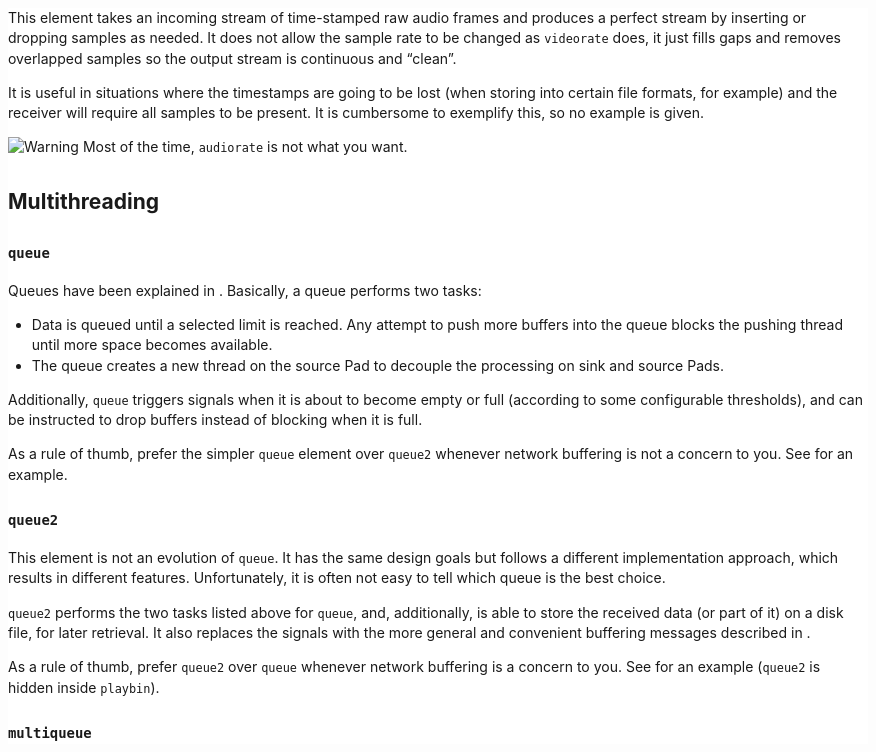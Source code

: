 This element takes an incoming stream of time-stamped raw audio frames
and produces a perfect stream by inserting or dropping samples as
needed. It does not allow the sample rate to be changed
as `videorate` does, it just fills gaps and removes overlapped samples
so the output stream is continuous and “clean”.

It is useful in situations where the timestamps are going to be lost
(when storing into certain file formats, for example) and the receiver
will require all samples to be present. It is cumbersome to exemplify
this, so no example is given.

![Warning](images/icons/emoticons/warning.svg)
Most of the time, `audiorate` is not what you want.

## Multithreading

### `queue`

Queues have been explained in [](tutorials/basic/multithreading-and-pad-availability.md). Basically, a queue performs two tasks:

  - Data is queued until a selected limit is reached. Any attempt to
    push more buffers into the queue blocks the pushing thread until
    more space becomes available.
  - The queue creates a new thread on the source Pad to decouple the
    processing on sink and source Pads.

Additionally, `queue` triggers signals when it is about to become empty
or full (according to some configurable thresholds), and can be
instructed to drop buffers instead of blocking when it is full.

As a rule of thumb, prefer the simpler `queue` element
over `queue2` whenever network buffering is not a concern to you.
See [](tutorials/basic/multithreading-and-pad-availability.md)
for an example.

### `queue2`

This element is not an evolution of `queue`. It has the same design
goals but follows a different implementation approach, which results in
different features. Unfortunately, it is often not easy to tell which
queue is the best choice.

`queue2` performs the two tasks listed above for `queue`, and,
additionally, is able to store the received data (or part of it) on a
disk file, for later retrieval. It also replaces the signals with the
more general and convenient buffering messages described in
[](tutorials/basic/streaming.md).

As a rule of thumb, prefer `queue2` over `queue` whenever network
buffering is a concern to you. See [](tutorials/basic/streaming.md)
for an example (`queue2` is hidden inside `playbin`).

### `multiqueue`

